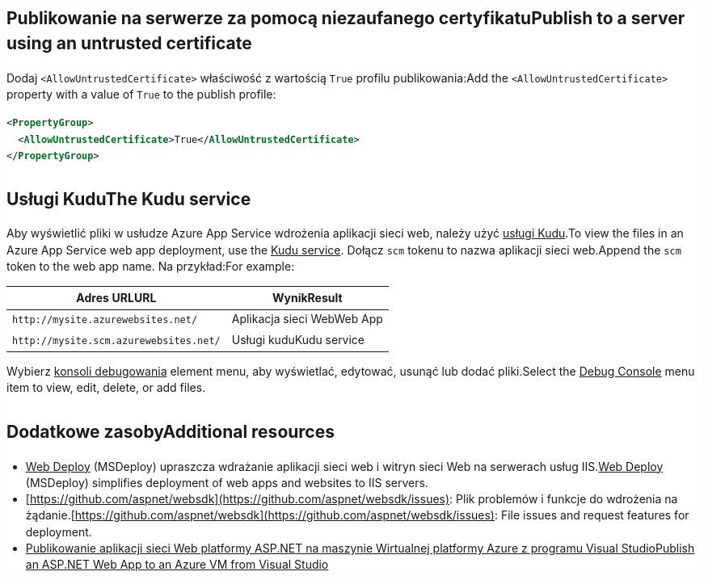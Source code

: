 ## <a name="publish-to-a-server-using-an-untrusted-certificate"></a><span data-ttu-id="f14a1-280">Publikowanie na serwerze za pomocą niezaufanego certyfikatu</span><span class="sxs-lookup"><span data-stu-id="f14a1-280">Publish to a server using an untrusted certificate</span></span>

<span data-ttu-id="f14a1-281">Dodaj `<AllowUntrustedCertificate>` właściwość z wartością `True` profilu publikowania:</span><span class="sxs-lookup"><span data-stu-id="f14a1-281">Add the `<AllowUntrustedCertificate>` property with a value of `True` to the publish profile:</span></span>

```xml
<PropertyGroup>
  <AllowUntrustedCertificate>True</AllowUntrustedCertificate>
</PropertyGroup>
```

## <a name="the-kudu-service"></a><span data-ttu-id="f14a1-282">Usługi Kudu</span><span class="sxs-lookup"><span data-stu-id="f14a1-282">The Kudu service</span></span>

<span data-ttu-id="f14a1-283">Aby wyświetlić pliki w usłudze Azure App Service wdrożenia aplikacji sieci web, należy użyć [usługi Kudu](https://github.com/projectkudu/kudu/wiki/Accessing-the-kudu-service).</span><span class="sxs-lookup"><span data-stu-id="f14a1-283">To view the files in an Azure App Service web app deployment, use the [Kudu service](https://github.com/projectkudu/kudu/wiki/Accessing-the-kudu-service).</span></span> <span data-ttu-id="f14a1-284">Dołącz `scm` tokenu to nazwa aplikacji sieci web.</span><span class="sxs-lookup"><span data-stu-id="f14a1-284">Append the `scm` token to the web app name.</span></span> <span data-ttu-id="f14a1-285">Na przykład:</span><span class="sxs-lookup"><span data-stu-id="f14a1-285">For example:</span></span>

| <span data-ttu-id="f14a1-286">Adres URL</span><span class="sxs-lookup"><span data-stu-id="f14a1-286">URL</span></span>                                    | <span data-ttu-id="f14a1-287">Wynik</span><span class="sxs-lookup"><span data-stu-id="f14a1-287">Result</span></span>       |
| -------------------------------------- | ------------ |
| `http://mysite.azurewebsites.net/`     | <span data-ttu-id="f14a1-288">Aplikacja sieci Web</span><span class="sxs-lookup"><span data-stu-id="f14a1-288">Web App</span></span>      |
| `http://mysite.scm.azurewebsites.net/` | <span data-ttu-id="f14a1-289">Usługi kudu</span><span class="sxs-lookup"><span data-stu-id="f14a1-289">Kudu service</span></span> |

<span data-ttu-id="f14a1-290">Wybierz [konsoli debugowania](https://github.com/projectkudu/kudu/wiki/Kudu-console) element menu, aby wyświetlać, edytować, usunąć lub dodać pliki.</span><span class="sxs-lookup"><span data-stu-id="f14a1-290">Select the [Debug Console](https://github.com/projectkudu/kudu/wiki/Kudu-console) menu item to view, edit, delete, or add files.</span></span>

## <a name="additional-resources"></a><span data-ttu-id="f14a1-291">Dodatkowe zasoby</span><span class="sxs-lookup"><span data-stu-id="f14a1-291">Additional resources</span></span>

* <span data-ttu-id="f14a1-292">[Web Deploy](https://www.iis.net/downloads/microsoft/web-deploy) (MSDeploy) upraszcza wdrażanie aplikacji sieci web i witryn sieci Web na serwerach usług IIS.</span><span class="sxs-lookup"><span data-stu-id="f14a1-292">[Web Deploy](https://www.iis.net/downloads/microsoft/web-deploy) (MSDeploy) simplifies deployment of web apps and websites to IIS servers.</span></span>
* <span data-ttu-id="f14a1-293">[https://github.com/aspnet/websdk](https://github.com/aspnet/websdk/issues): Plik problemów i funkcje do wdrożenia na żądanie.</span><span class="sxs-lookup"><span data-stu-id="f14a1-293">[https://github.com/aspnet/websdk](https://github.com/aspnet/websdk/issues): File issues and request features for deployment.</span></span>
* [<span data-ttu-id="f14a1-294">Publikowanie aplikacji sieci Web platformy ASP.NET na maszynie Wirtualnej platformy Azure z programu Visual Studio</span><span class="sxs-lookup"><span data-stu-id="f14a1-294">Publish an ASP.NET Web App to an Azure VM from Visual Studio</span></span>](/azure/virtual-machines/windows/publish-web-app-from-visual-studio)
